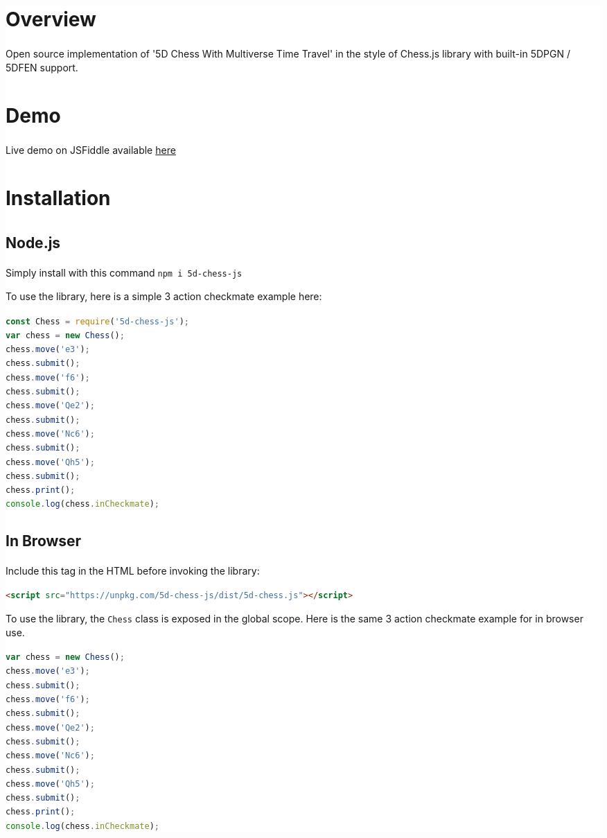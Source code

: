 # Overview

Open source implementation of '5D Chess With Multiverse Time Travel' in the style of Chess.js library with built-in 5DPGN / 5DFEN support.

# Demo

Live demo on JSFiddle available [here](https://jsfiddle.net/alexbay218/57drakwg/)

# Installation

## Node.js

Simply install with this command `npm i 5d-chess-js`

To use the library, here is a simple 3 action checkmate example here:

``` js
const Chess = require('5d-chess-js');
var chess = new Chess();
chess.move('e3');
chess.submit();
chess.move('f6');
chess.submit();
chess.move('Qe2');
chess.submit();
chess.move('Nc6');
chess.submit();
chess.move('Qh5');
chess.submit();
chess.print();
console.log(chess.inCheckmate);
```

## In Browser

Include this tag in the HTML before invoking the library:
``` html
<script src="https://unpkg.com/5d-chess-js/dist/5d-chess.js"></script>
```

To use the library, the `Chess` class is exposed in the global scope. Here is the same 3 action checkmate example for in browser use.

``` js
var chess = new Chess();
chess.move('e3');
chess.submit();
chess.move('f6');
chess.submit();
chess.move('Qe2');
chess.submit();
chess.move('Nc6');
chess.submit();
chess.move('Qh5');
chess.submit();
chess.print();
console.log(chess.inCheckmate);
```
